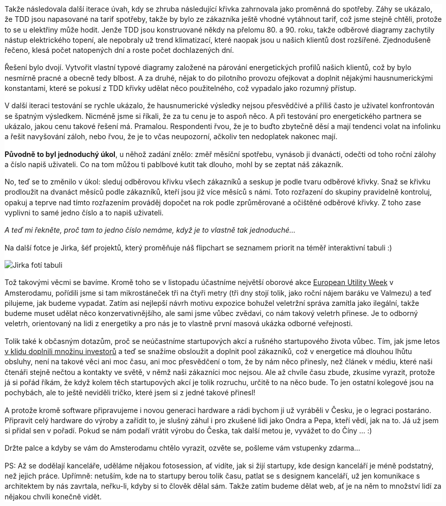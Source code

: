 <p>Takže následovala další iterace úvah, kdy se zhruba následující křivka zahrnovala jako proměnná do spotřeby. Záhy se ukázalo, že TDD jsou napasované na tarif spotřeby, takže by bylo ze zákazníka ještě vhodné vytáhnout tarif, což jsme stejně chtěli, protože to se u elektřiny může hodit. Jenže TDD jsou konstruované někdy na přelomu 80. a 90. roku, takže odběrové diagramy zachytily nástup elektrického topení, ale nepobraly už trend klimatizací, které naopak jsou u našich klientů dost rozšířené. Zjednodušeně řečeno, klesá počet natopených dní a roste počet dochlazených dní.</p>
<p>Řešení bylo dvojí. Vytvořit vlastní typové diagramy založené na párování energetických profilů našich klientů, což by bylo nesmírně pracné a obecně tedy blbost. A za druhé, nějak to do pilotního provozu ofejkovat a doplnit nějakými hausnumerickými konstantami, které se pokusí z TDD křivky udělat něco použitelného, což vypadalo jako rozumný přístup.</p>
<p>V další iteraci testování se rychle ukázalo, že hausnumerické výsledky nejsou přesvědčivé a příliš často je uživatel konfrontován se špatným výsledkem. Nicméně jsme si říkali, že za tu cenu je to aspoň něco. A při testování pro energetického partnera se ukázalo, jakou cenu takové řešení má. Pramalou. Respondenti řvou, že je to buďto zbytečně děsí a mají tendenci volat na infolinku a řešit navyšování záloh, nebo řvou, že je to včas neupozorní, ačkoliv ten nedoplatek nakonec mají.</p>
<p><strong>Původně to byl jednoduchý úkol</strong>, u něhož zadání znělo: změř měsíční spotřebu, vynásob ji dvanácti, odečti od toho roční zálohy a číslo napiš uživateli. Co na tom můžou ti pablbové kutit tak dlouho, mohl by se zeptat náš zákazník.</p>
<p>No, teď se to změnilo v úkol: sleduj odběrovou křivku všech zákazníků a seskup je podle tvaru odběrové křivky. Snaž se křivku prodloužit na dvanáct měsíců podle zákazníků, kteří jsou již více měsíců s námi. Toto rozřazení do skupiny pravidelně kontroluj, opakuj a teprve nad tímto rozřazením prováděj dopočet na rok podle zprůměrované a očištěné odběrové křivky. Z toho zase vyplivni to samé jedno číslo a to napiš uživateli.</p>
<p><em>A teď mi řekněte, proč tam to jedno číslo nemáme, když je to vlastně tak jednoduché… </em></p>
<p>Na další fotce je Jirka, šéf projektů, který proměňuje náš flipchart se seznamem priorit na téměř interaktivní tabuli :)</p>
<p><img title="IMG_20140922_134850.jpg" src="http://www.marigold.cz/wp-content/uploads/IMG_20140922_134850.jpg" alt="Jirka fotí tabuli" width="600" height="338" border="0" /></p>
<p>Tož takovými věcmi se bavíme. Kromě toho se v listopadu účastníme největší oborové akce <a href="http://www.european-utility-week.com">European Utility Week</a> v Amsterodamu, pořídili jsme si tam mikrostáneček tři na čtyři metry (tři dny stojí tolik, jako roční nájem baráku ve Valmezu) a teď pilujeme, jak budeme vypadat. Zatím asi nejlepší návrh motivu expozice bohužel veletržní správa zamítla jako ilegální, takže budeme muset udělat něco konzervativnějšího, ale sami jsme vůbec zvědavi, co nám takový veletrh přinese. Je to odborný veletrh, orientovaný na lidi z energetiky a pro nás je to vlastně první masová ukázka odborné veřejnosti.</p>
<p>Tolik také k občasným dotazům, proč se neúčastníme startupových akcí a rušného startupového života vůbec. Tím, jak jsme letos <a href="http://www.lupa.cz/clanky/byvaly-vrcholovy-manazer-firmy-cez-investoval-do-projektu-energomonitor/">v klidu doplnili množinu investorů</a> a teď se snažíme obsloužit a doplnit pool zákazníků, což v energetice má dlouhou lhůtu obsluhy, není na takové věci ani moc času, ani moc přesvědčení o tom, že by nám něco přinesly, než článek v médiu, které naši čtenáři stejně nečtou a kontakty ve světě, v němž naši zákazníci moc nejsou. Ale až chvíle času zbude, zkusíme vyrazit, protože já si pořád říkám, že když kolem těch startupových akcí je tolik rozruchu, určitě to na něco bude. To jen ostatní kolegové jsou na pochybách, ale to ještě neviděli tričko, které jsem si z jedné takové přinesl!</p>
<p>A protože kromě software připravujeme i novou generaci hardware a rádi bychom ji už vyráběli v Česku, je o legraci postaráno. Připravit celý hardware do výroby a zařídit to, je slušný záhul i pro zkušené lidi jako Ondra a Pepa, kteří vědí, jak na to. Já už jsem si přidal sen v pořadí. Pokud se nám podaří vrátit výrobu do Česka, tak další metou je, vyvážet to do Číny ... :)</p>
<p>Držte palce a kdyby se vám do Amsterodamu chtělo vyrazit, ozvěte se, pošleme vám vstupenky zdarma...</p>
<p>PS: Až se dodělají kanceláře, uděláme nějakou fotosession, ať vidíte, jak si žijí startupy, kde design kanceláří je méně podstatný, než jejich práce. Upřímně: netuším, kde na to startupy berou tolik času, patlat se s designem kanceláří, už jen komunikace s architektem by nás zavrtala, neřku-li, kdyby si to člověk dělal sám. Takže zatím budeme dělat web, ať je na něm to množství lidí za nějakou chvíli konečně vidět. </p>